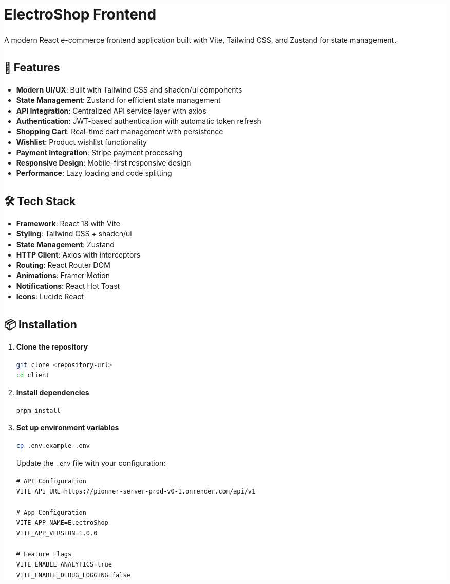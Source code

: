 # ElectroShop Frontend

A modern React e-commerce frontend application built with Vite, Tailwind CSS, and Zustand for state management.

## 🚀 Features

- **Modern UI/UX**: Built with Tailwind CSS and shadcn/ui components
- **State Management**: Zustand for efficient state management
- **API Integration**: Centralized API service layer with axios
- **Authentication**: JWT-based authentication with automatic token refresh
- **Shopping Cart**: Real-time cart management with persistence
- **Wishlist**: Product wishlist functionality
- **Payment Integration**: Stripe payment processing
- **Responsive Design**: Mobile-first responsive design
- **Performance**: Lazy loading and code splitting

## 🛠️ Tech Stack

- **Framework**: React 18 with Vite
- **Styling**: Tailwind CSS + shadcn/ui
- **State Management**: Zustand
- **HTTP Client**: Axios with interceptors
- **Routing**: React Router DOM
- **Animations**: Framer Motion
- **Notifications**: React Hot Toast
- **Icons**: Lucide React

## 📦 Installation

1. **Clone the repository**
   ```bash
   git clone <repository-url>
   cd client
   ```

2. **Install dependencies**
   ```bash
   pnpm install
   ```

3. **Set up environment variables**
   ```bash
   cp .env.example .env
   ```
   
   Update the `.env` file with your configuration:
   ```env
   # API Configuration
   VITE_API_URL=https://pionner-server-prod-v0-1.onrender.com/api/v1
   
   # App Configuration
   VITE_APP_NAME=ElectroShop
   VITE_APP_VERSION=1.0.0
   
   # Feature Flags
   VITE_ENABLE_ANALYTICS=true
   VITE_ENABLE_DEBUG_LOGGING=false
   ```

